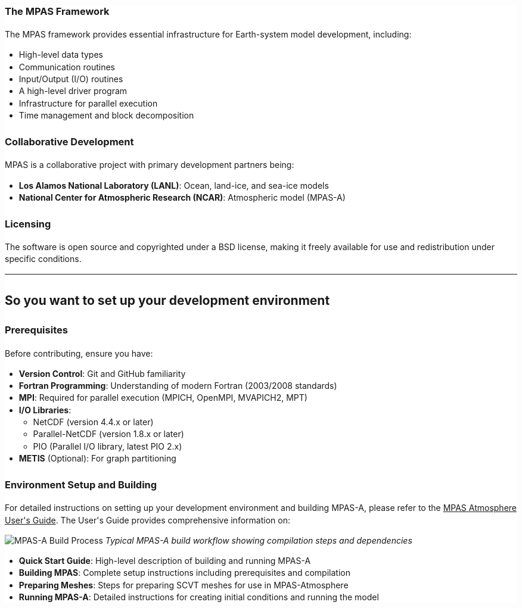 ### The MPAS Framework

The MPAS framework provides essential infrastructure for Earth-system model development, including:
- High-level data types
- Communication routines
- Input/Output (I/O) routines
- A high-level driver program
- Infrastructure for parallel execution
- Time management and block decomposition

### Collaborative Development

MPAS is a collaborative project with primary development partners being:
- **Los Alamos National Laboratory (LANL)**: Ocean, land-ice, and sea-ice models
- **National Center for Atmospheric Research (NCAR)**: Atmospheric model (MPAS-A)

### Licensing

The software is open source and copyrighted under a BSD license, making it freely available for use and redistribution under specific conditions.

---

## So you want to set up your development environment

### Prerequisites

Before contributing, ensure you have:

- **Version Control**: Git and GitHub familiarity
- **Fortran Programming**: Understanding of modern Fortran (2003/2008 standards)
- **MPI**: Required for parallel execution (MPICH, OpenMPI, MVAPICH2, MPT)
- **I/O Libraries**:
  - NetCDF (version 4.4.x or later)
  - Parallel-NetCDF (version 1.8.x or later)
  - PIO (Parallel I/O library, latest PIO 2.x)
- **METIS** (Optional): For graph partitioning

### Environment Setup and Building

For detailed instructions on setting up your development environment and building MPAS-A, please refer to the [MPAS Atmosphere User's Guide](https://www2.mmm.ucar.edu/projects/mpas/site/documentation/users_guide.html). The User's Guide provides comprehensive information on:

![MPAS-A Build Process](assets/mpas-build-process.png)
*Typical MPAS-A build workflow showing compilation steps and dependencies*

- **Quick Start Guide**: High-level description of building and running MPAS-A
- **Building MPAS**: Complete setup instructions including prerequisites and compilation
- **Preparing Meshes**: Steps for preparing SCVT meshes for use in MPAS-Atmosphere
- **Running MPAS-A**: Detailed instructions for creating initial conditions and running the model

